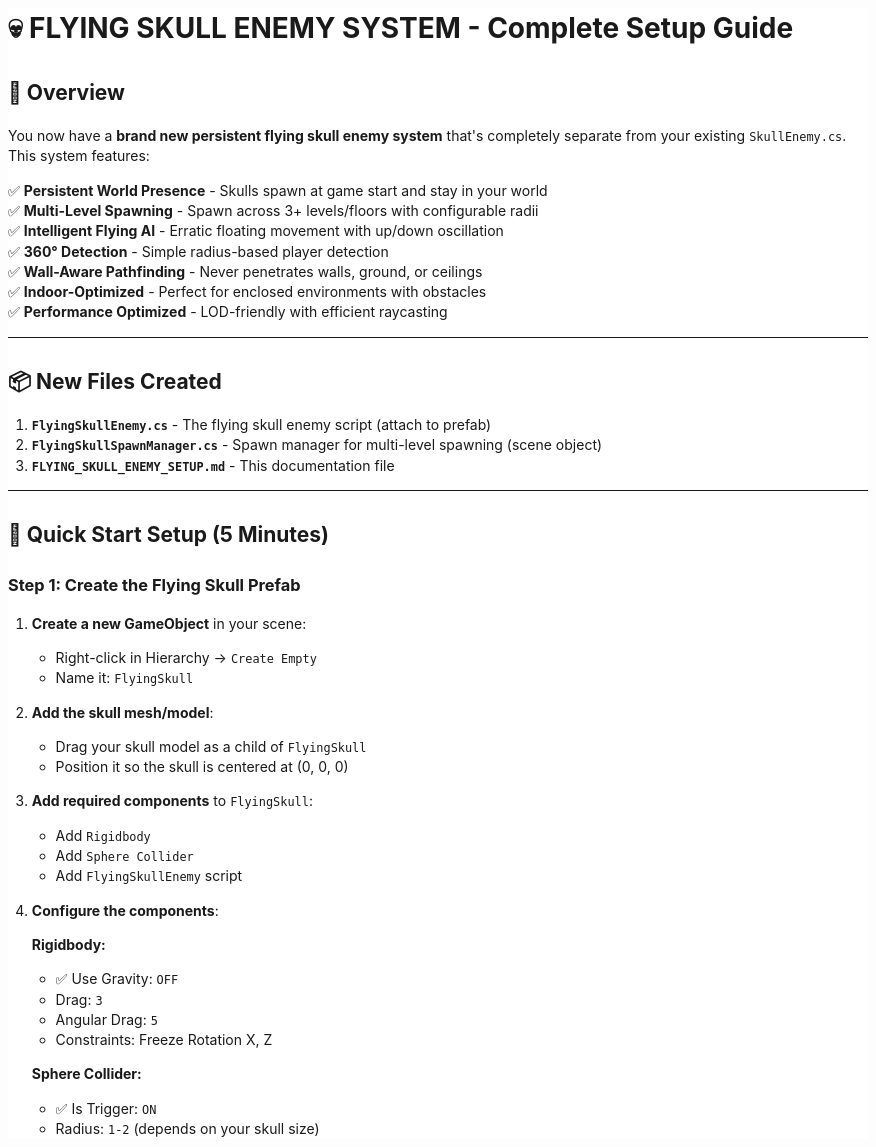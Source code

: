# 💀 FLYING SKULL ENEMY SYSTEM - Complete Setup Guide

## 🎯 Overview

You now have a **brand new persistent flying skull enemy system** that's completely separate from your existing `SkullEnemy.cs`. This system features:

✅ **Persistent World Presence** - Skulls spawn at game start and stay in your world  
✅ **Multi-Level Spawning** - Spawn across 3+ levels/floors with configurable radii  
✅ **Intelligent Flying AI** - Erratic floating movement with up/down oscillation  
✅ **360° Detection** - Simple radius-based player detection  
✅ **Wall-Aware Pathfinding** - Never penetrates walls, ground, or ceilings  
✅ **Indoor-Optimized** - Perfect for enclosed environments with obstacles  
✅ **Performance Optimized** - LOD-friendly with efficient raycasting  

---

## 📦 New Files Created

1. **`FlyingSkullEnemy.cs`** - The flying skull enemy script (attach to prefab)
2. **`FlyingSkullSpawnManager.cs`** - Spawn manager for multi-level spawning (scene object)
3. **`FLYING_SKULL_ENEMY_SETUP.md`** - This documentation file

---

## 🚀 Quick Start Setup (5 Minutes)

### Step 1: Create the Flying Skull Prefab

1. **Create a new GameObject** in your scene:
   - Right-click in Hierarchy → `Create Empty`
   - Name it: `FlyingSkull`

2. **Add the skull mesh/model**:
   - Drag your skull model as a child of `FlyingSkull`
   - Position it so the skull is centered at (0, 0, 0)

3. **Add required components** to `FlyingSkull`:
   - Add `Rigidbody`
   - Add `Sphere Collider`
   - Add `FlyingSkullEnemy` script

4. **Configure the components**:
   
   **Rigidbody:**
   - ✅ Use Gravity: `OFF`
   - Drag: `3`
   - Angular Drag: `5`
   - Constraints: Freeze Rotation X, Z
   
   **Sphere Collider:**
   - ✅ Is Trigger: `ON`
   - Radius: `1-2` (depends on your skull size)
   